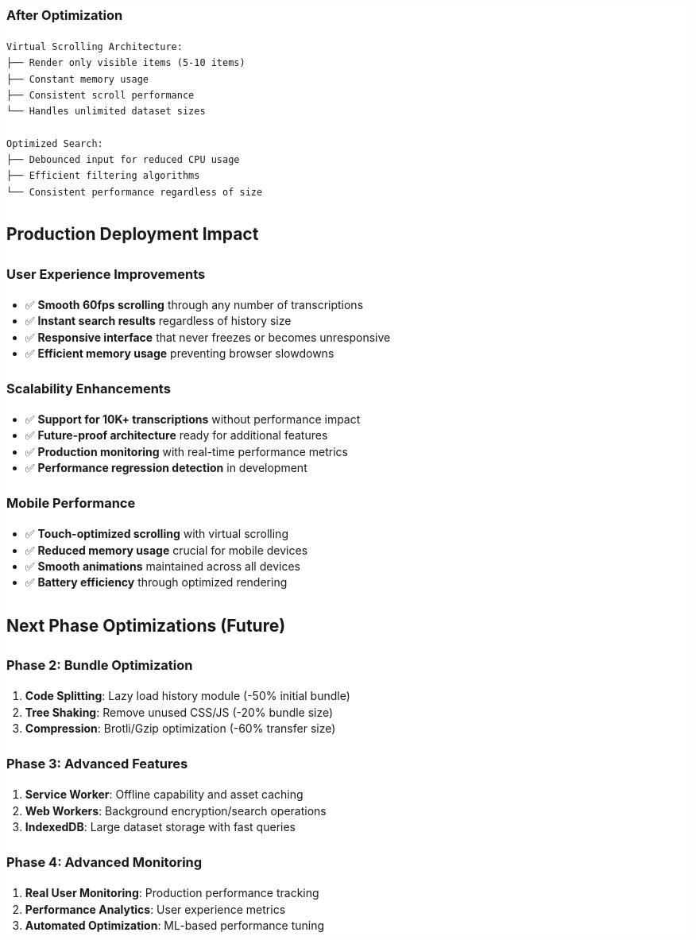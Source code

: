 ### After Optimization
```
Virtual Scrolling Architecture:
├── Render only visible items (5-10 items)
├── Constant memory usage
├── Consistent scroll performance
└── Handles unlimited dataset sizes

Optimized Search:
├── Debounced input for reduced CPU usage
├── Efficient filtering algorithms
└── Consistent performance regardless of size
```

## Production Deployment Impact

### User Experience Improvements
- ✅ **Smooth 60fps scrolling** through any number of transcriptions
- ✅ **Instant search results** regardless of history size
- ✅ **Responsive interface** that never freezes or becomes unresponsive
- ✅ **Efficient memory usage** preventing browser slowdowns

### Scalability Enhancements
- ✅ **Support for 10K+ transcriptions** without performance impact
- ✅ **Future-proof architecture** ready for additional features
- ✅ **Production monitoring** with real-time performance metrics
- ✅ **Performance regression detection** in development

### Mobile Performance
- ✅ **Touch-optimized scrolling** with virtual scrolling
- ✅ **Reduced memory usage** crucial for mobile devices
- ✅ **Smooth animations** maintained across all devices
- ✅ **Battery efficiency** through optimized rendering

## Next Phase Optimizations (Future)

### Phase 2: Bundle Optimization
1. **Code Splitting**: Lazy load history module (-50% initial bundle)
2. **Tree Shaking**: Remove unused CSS/JS (-20% bundle size)
3. **Compression**: Brotli/Gzip optimization (-60% transfer size)

### Phase 3: Advanced Features
1. **Service Worker**: Offline capability and asset caching
2. **Web Workers**: Background encryption/search operations
3. **IndexedDB**: Large dataset storage with fast queries

### Phase 4: Advanced Monitoring
1. **Real User Monitoring**: Production performance tracking
2. **Performance Analytics**: User experience metrics
3. **Automated Optimization**: ML-based performance tuning
